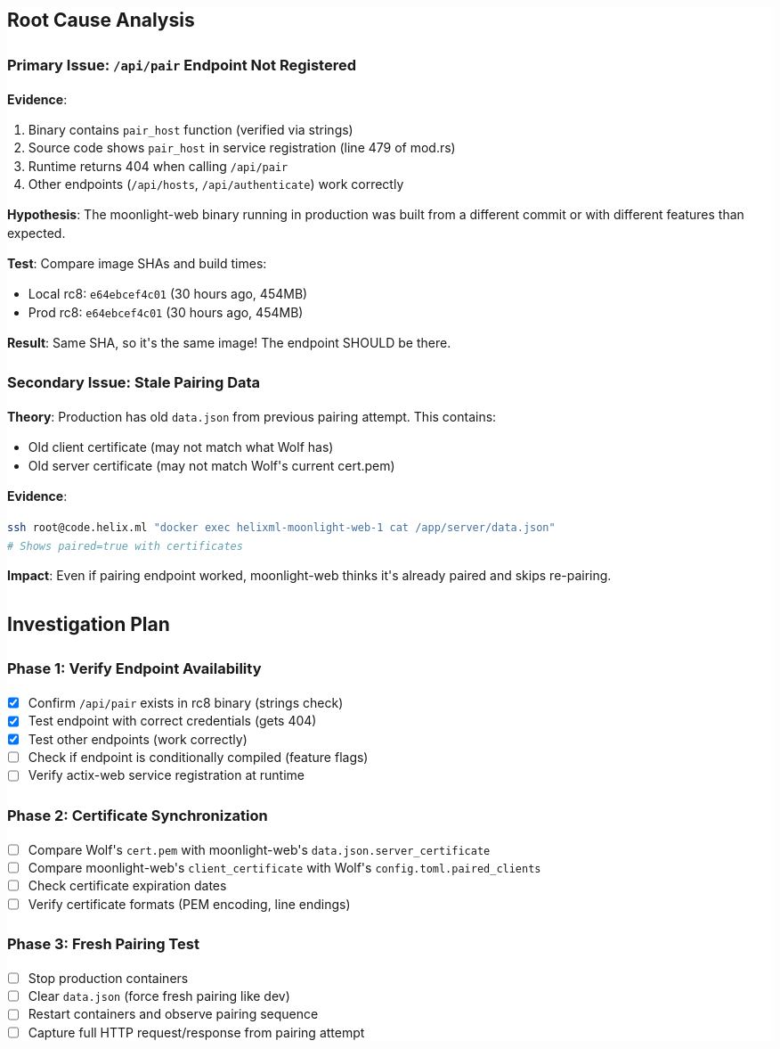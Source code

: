 ## Root Cause Analysis

### Primary Issue: `/api/pair` Endpoint Not Registered

**Evidence**:
1. Binary contains `pair_host` function (verified via strings)
2. Source code shows `pair_host` in service registration (line 479 of mod.rs)
3. Runtime returns 404 when calling `/api/pair`
4. Other endpoints (`/api/hosts`, `/api/authenticate`) work correctly

**Hypothesis**: The moonlight-web binary running in production was built from a different commit or with different features than expected.

**Test**: Compare image SHAs and build times:
- Local rc8: `e64ebcef4c01` (30 hours ago, 454MB)
- Prod rc8: `e64ebcef4c01` (30 hours ago, 454MB)

**Result**: Same SHA, so it's the same image! The endpoint SHOULD be there.

### Secondary Issue: Stale Pairing Data

**Theory**: Production has old `data.json` from previous pairing attempt. This contains:
- Old client certificate (may not match what Wolf has)
- Old server certificate (may not match Wolf's current cert.pem)

**Evidence**:
```bash
ssh root@code.helix.ml "docker exec helixml-moonlight-web-1 cat /app/server/data.json"
# Shows paired=true with certificates
```

**Impact**: Even if pairing endpoint worked, moonlight-web thinks it's already paired and skips re-pairing.

## Investigation Plan

### Phase 1: Verify Endpoint Availability
- [x] Confirm `/api/pair` exists in rc8 binary (strings check)
- [x] Test endpoint with correct credentials (gets 404)
- [x] Test other endpoints (work correctly)
- [ ] Check if endpoint is conditionally compiled (feature flags)
- [ ] Verify actix-web service registration at runtime

### Phase 2: Certificate Synchronization
- [ ] Compare Wolf's `cert.pem` with moonlight-web's `data.json.server_certificate`
- [ ] Compare moonlight-web's `client_certificate` with Wolf's `config.toml.paired_clients`
- [ ] Check certificate expiration dates
- [ ] Verify certificate formats (PEM encoding, line endings)

### Phase 3: Fresh Pairing Test
- [ ] Stop production containers
- [ ] Clear `data.json` (force fresh pairing like dev)
- [ ] Restart containers and observe pairing sequence
- [ ] Capture full HTTP request/response from pairing attempt
